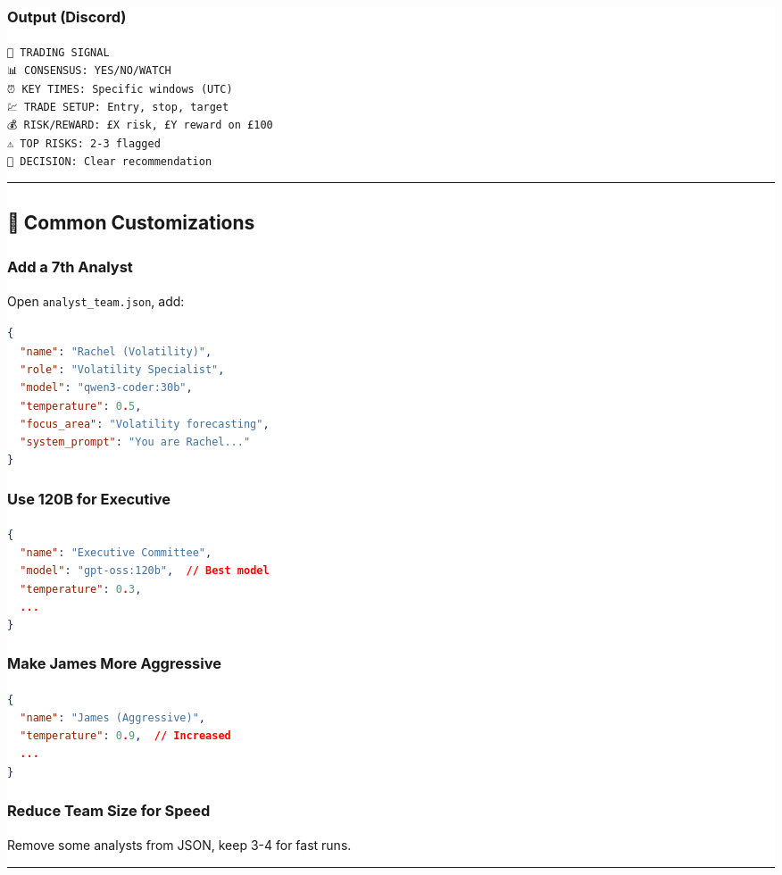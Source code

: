 ### Output (Discord)
```
🎯 TRADING SIGNAL
📊 CONSENSUS: YES/NO/WATCH
⏰ KEY TIMES: Specific windows (UTC)
💹 TRADE SETUP: Entry, stop, target
💰 RISK/REWARD: £X risk, £Y reward on £100
⚠️ TOP RISKS: 2-3 flagged
🎲 DECISION: Clear recommendation
```

---

## 🔧 Common Customizations

### Add a 7th Analyst
Open `analyst_team.json`, add:
```json
{
  "name": "Rachel (Volatility)",
  "role": "Volatility Specialist",
  "model": "qwen3-coder:30b",
  "temperature": 0.5,
  "focus_area": "Volatility forecasting",
  "system_prompt": "You are Rachel..."
}
```

### Use 120B for Executive
```json
{
  "name": "Executive Committee",
  "model": "gpt-oss:120b",  // Best model
  "temperature": 0.3,
  ...
}
```

### Make James More Aggressive
```json
{
  "name": "James (Aggressive)",
  "temperature": 0.9,  // Increased
  ...
}
```

### Reduce Team Size for Speed
Remove some analysts from JSON, keep 3-4 for fast runs.

---
